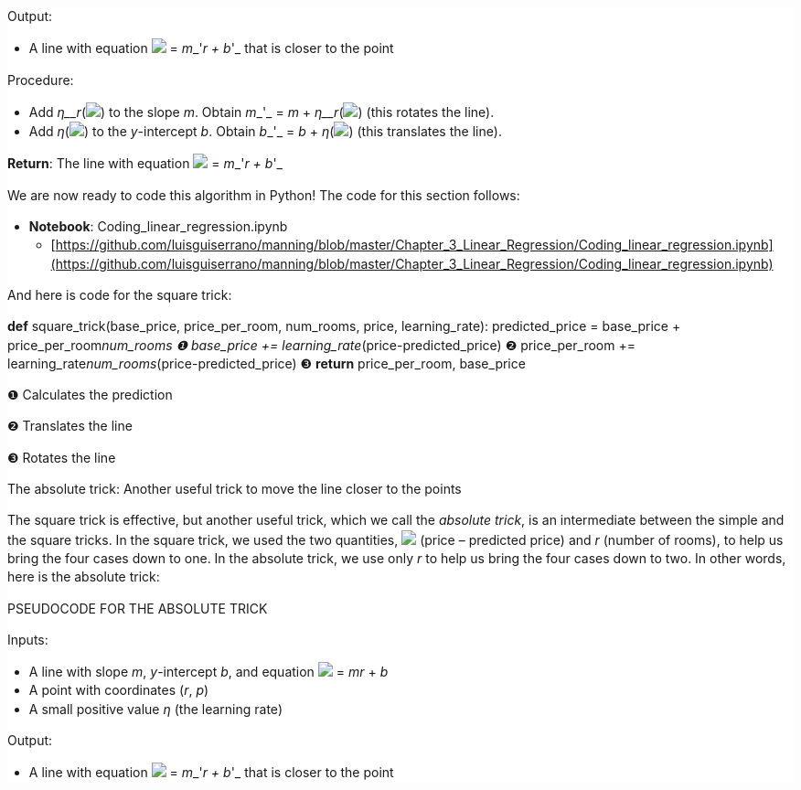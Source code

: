 Output:

- A line with equation ![](https://learning.oreilly.com/api/v2/epubs/urn:orm:book:9781617295911/files/Images/p_cf.png) = _m__'__r_ + _b__'_ that is closer to the point

Procedure:

- Add _η__r_(![](https://learning.oreilly.com/api/v2/epubs/urn:orm:book:9781617295911/files/Images/pmp.png)) to the slope _m_. Obtain _m__'_ = _m_ + _η__r_(![](https://learning.oreilly.com/api/v2/epubs/urn:orm:book:9781617295911/files/Images/pmp.png)) (this rotates the line).
- Add _η_(![](https://learning.oreilly.com/api/v2/epubs/urn:orm:book:9781617295911/files/Images/pmp.png)) to the _y_-intercept _b_. Obtain _b__'_ = _b_ + _η_(![](https://learning.oreilly.com/api/v2/epubs/urn:orm:book:9781617295911/files/Images/pmp.png)) (this translates the line).

**Return**: The line with equation ![](https://learning.oreilly.com/api/v2/epubs/urn:orm:book:9781617295911/files/Images/p_cf.png) = _m__'__r_ + _b__'_

We are now ready to code this algorithm in Python! The code for this section follows:

- **Notebook**: Coding_linear_regression.ipynb
    - [https://github.com/luisguiserrano/manning/blob/master/Chapter_3_Linear_Regression/Coding_linear_regression.ipynb](https://github.com/luisguiserrano/manning/blob/master/Chapter_3_Linear_Regression/Coding_linear_regression.ipynb)

And here is code for the square trick:

**def** square_trick(base_price, price_per_room, num_rooms, price, learning_rate):
    predicted_price = base_price + price_per_room*num_rooms           ❶
    base_price += learning_rate*(price-predicted_price)               ❷
    price_per_room += learning_rate*num_rooms*(price-predicted_price) ❸
    **return** price_per_room, base_price

❶ Calculates the prediction

❷ Translates the line

❸ Rotates the line

The absolute trick: Another useful trick to move the line closer to the points

The square trick is effective, but another useful trick, which we call the _absolute trick_, is an intermediate between the simple and the square tricks. In the square trick, we used the two quantities, ![](https://learning.oreilly.com/api/v2/epubs/urn:orm:book:9781617295911/files/Images/pmp.png) (price – predicted price) and _r_ (number of rooms), to help us bring the four cases down to one. In the absolute trick, we use only _r_ to help us bring the four cases down to two. In other words, here is the absolute trick:

PSEUDOCODE FOR THE ABSOLUTE TRICK

Inputs:

- A line with slope _m_, _y_-intercept _b_, and equation ![](https://learning.oreilly.com/api/v2/epubs/urn:orm:book:9781617295911/files/Images/p_cf.png) = _mr_ + _b_
- A point with coordinates (_r_, _p_)
- A small positive value _η_ (the learning rate)

Output:

- A line with equation ![](https://learning.oreilly.com/api/v2/epubs/urn:orm:book:9781617295911/files/Images/p_cf.png) = _m__'__r_ + _b__'_ that is closer to the point

